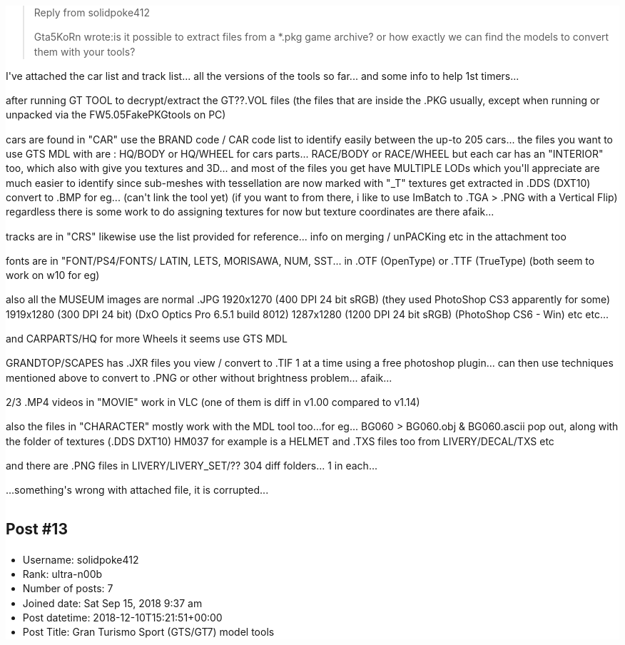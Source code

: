 > Reply from solidpoke412
>
> Gta5KoRn wrote:is it possible to extract files from a *.pkg game archive? or how exactly we can find the models to convert them with your tools?

I've attached the car list and track list... all the versions of the tools so far... and some info to help 1st timers...

after running GT TOOL to decrypt/extract the GT??.VOL files (the files that are inside the .PKG usually, except when running or unpacked via the FW5.05FakePKGtools on PC)

cars are found in "CAR" 
use the BRAND code / CAR code list to identify easily between the up-to 205 cars...
the files you want to use GTS MDL with are :
HQ/BODY or HQ/WHEEL for cars parts... 
RACE/BODY or RACE/WHEEL
but each car has an "INTERIOR" too, which also with give you textures and 3D...
and most of the files you get have MULTIPLE LODs which you'll appreciate are much easier to identify since sub-meshes with tessellation are now marked with "_T"
textures get extracted in .DDS (DXT10) convert to .BMP for eg... (can't link the tool yet)
(if you want to from there, i like to use ImBatch to .TGA > .PNG with a Vertical Flip)
regardless there is some work to do assigning textures for now but texture coordinates are there afaik... 


tracks are in "CRS" likewise use the list provided for reference...
info on merging / unPACKing etc in the attachment too

fonts are in "FONT/PS4/FONTS/ LATIN, LETS, MORISAWA, NUM, SST... in .OTF (OpenType) or .TTF (TrueType) (both seem to work on w10 for eg)

also all the MUSEUM images are normal .JPG
1920x1270 (400 DPI 24 bit sRGB) (they used PhotoShop CS3 apparently for some)
1919x1280 (300 DPI 24 bit) (DxO Optics Pro 6.5.1 build 8012)
1287x1280 (1200 DPI 24 bit sRGB) (PhotoShop CS6 - Win)
etc etc...

and
CARPARTS/HQ for more Wheels it seems use GTS MDL

GRANDTOP/SCAPES has .JXR files you view / convert to .TIF 1 at a time using a free photoshop plugin...
can then use techniques mentioned above to convert to .PNG or other without brightness problem... afaik...

2/3 .MP4 videos in "MOVIE" work in VLC (one of them is diff in v1.00 compared to v1.14)

also the files in "CHARACTER" mostly work with the MDL tool too...for eg... 
BG060 > BG060.obj & BG060.ascii pop out, along with the folder of textures (.DDS DXT10)
HM037 for example is a HELMET  and .TXS files too from LIVERY/DECAL/TXS etc

and there are .PNG files in LIVERY/LIVERY_SET/?? 304 diff folders... 1 in each...

...something's wrong with attached file, it is corrupted...
## Post #13
- Username: solidpoke412
- Rank: ultra-n00b
- Number of posts: 7
- Joined date: Sat Sep 15, 2018 9:37 am
- Post datetime: 2018-12-10T15:21:51+00:00
- Post Title: Gran Turismo Sport (GTS/GT7) model tools
